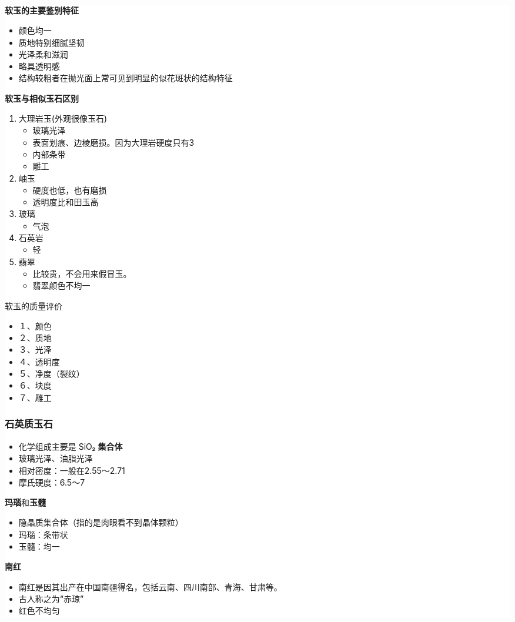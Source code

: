 


**软玉的主要鉴别特征**
- 颜色均一
- 质地特别细腻坚韧
- 光泽柔和滋润
- 略具透明感
- 结构较粗者在抛光面上常可见到明显的似花斑状的结构特征


**软玉与相似玉石区别**

1. 大理岩玉(外观很像玉石)
    - 玻璃光泽
    - 表面划痕、边棱磨损。因为大理岩硬度只有3
    - 内部条带
    - 雕工
2. 岫玉
    - 硬度也低，也有磨损
    - 透明度比和田玉高
3. 玻璃
    - 气泡
4. 石英岩
    - 轻
5. 翡翠
   - 比较贵，不会用来假冒玉。
   - 翡翠颜色不均一

软玉的质量评价
- １、颜色
- ２、质地
- ３、光泽
- ４、透明度
- ５、净度（裂纹）
- ６、块度
- ７、雕工





### 石英质玉石


- 化学组成主要是 SiO₂ **集合体**
- 玻璃光泽、油脂光泽
- 相对密度：一般在2.55～2.71
- 摩氏硬度：6.5～7


**玛瑙**和**玉髓**
- 隐晶质集合体（指的是肉眼看不到晶体颗粒）
- 玛瑙：条带状
- 玉髓：均一


**南红**
- 南红是因其出产在中国南疆得名，包括云南、四川南部、青海、甘肃等。
- 古人称之为“赤琼”
- 红色不均匀
